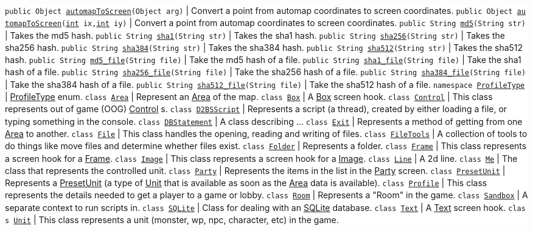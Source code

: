`public Object `[`automapToScreen`](#group__globalFunctions_1ga8430f6eb530edcbdc6518f0449235cae)`(Object arg)`            | Convert a point from automap coordinates to screen coordinates.
`public Object `[`automapToScreen`](#group__globalFunctions_1ga12b95062f34ffb0b121981df69f6de66)`(`[`int`](#group__handlers_1gad45ee50356f6b4f157faf0c8e44217ac)` ix,`[`int`](#group__handlers_1gad45ee50356f6b4f157faf0c8e44217ac)` iy)`            | Convert a point from automap coordinates to screen coordinates.
`public String `[`md5`](#group__globalFunctions_1ga5aefa76b292174617e0020a21484ddc3)`(String str)`            | Takes the md5 hash.
`public String `[`sha1`](#group__globalFunctions_1gab3300abd7aaa5487c52f78452e32926b)`(String str)`            | Takes the sha1 hash.
`public String `[`sha256`](#group__globalFunctions_1gacbf583814bf77aa15bf6b10be1bc2921)`(String str)`            | Takes the sha256 hash.
`public String `[`sha384`](#group__globalFunctions_1ga16efc8fdeb82a91dde92253fd4f81f6b)`(String str)`            | Takes the sha384 hash.
`public String `[`sha512`](#group__globalFunctions_1gafe6cf810a65b58a3685657dfde830367)`(String str)`            | Takes the sha512 hash.
`public String `[`md5_file`](#group__globalFunctions_1ga84736bab060acfa890403db4fff9e25f)`(String file)`            | Take the md5 hash of a file.
`public String `[`sha1_file`](#group__globalFunctions_1ga2a0768372027c28a64fcb0780f7ff47b)`(String file)`            | Take the sha1 hash of a file.
`public String `[`sha256_file`](#group__globalFunctions_1gacd44b56a400b27db81deb0edd542a81e)`(String file)`            | Take the sha256 hash of a file.
`public String `[`sha384_file`](#group__globalFunctions_1gaec5638f75198f07622c214371a2bbef7)`(String file)`            | Take the sha384 hash of a file.
`public String `[`sha512_file`](#group__globalFunctions_1gad562af84fe5dd55bf5d5172861b2a28f)`(String file)`            | Take the sha512 hash of a file.
`namespace `[`ProfileType`](#namespaceProfileType) | [ProfileType](#namespaceProfileType) enum.
`class `[`Area`](#classArea) | Represent an [Area](#classArea) of the map.
`class `[`Box`](#classBox) | A [Box](#classBox) screen hook.
`class `[`Control`](#classControl) | This class represents out of game (OOG) [Control](#classControl) s.
`class `[`D2BSScript`](#classD2BSScript) | Represents a script (a thread), created by either loading a file, or typing something in the console.
`class `[`DBStatement`](#classDBStatement) | A class describing ...
`class `[`Exit`](#classExit) | Represents a method of getting from one [Area](#classArea) to another.
`class `[`File`](#classFile) | This class handles the opening, reading and writing of files.
`class `[`FileTools`](#classFileTools) | A collection of tools to do things like move files and determine whether files exist.
`class `[`Folder`](#classFolder) | Represents a folder.
`class `[`Frame`](#classFrame) | This class represents a screen hook for a [Frame](#classFrame).
`class `[`Image`](#classImage) | This class represents a screen hook for a [Image](#classImage).
`class `[`Line`](#classLine) | A 2d line.
`class `[`Me`](#classMe) | The class that represents the controlled unit.
`class `[`Party`](#classParty) | Represents the items in the list in the [Party](#classParty) screen.
`class `[`PresetUnit`](#classPresetUnit) | Represents a [PresetUnit](#classPresetUnit) (a type of [Unit](#classUnit) that is available as soon as the [Area](#classArea) data is available).
`class `[`Profile`](#classProfile) | This class represents the details needed to get a player to a game or lobby.
`class `[`Room`](#classRoom) | Represents a "Room" in the game.
`class `[`Sandbox`](#classSandbox) | A separate context to run scripts in.
`class `[`SQLite`](#classSQLite) | Class for dealing with an [SQLite](#classSQLite) database.
`class `[`Text`](#classText) | A [Text](#classText) screen hook.
`class `[`Unit`](#classUnit) | This class represents a unit (monster, wp, npc, character, etc) in the game.
